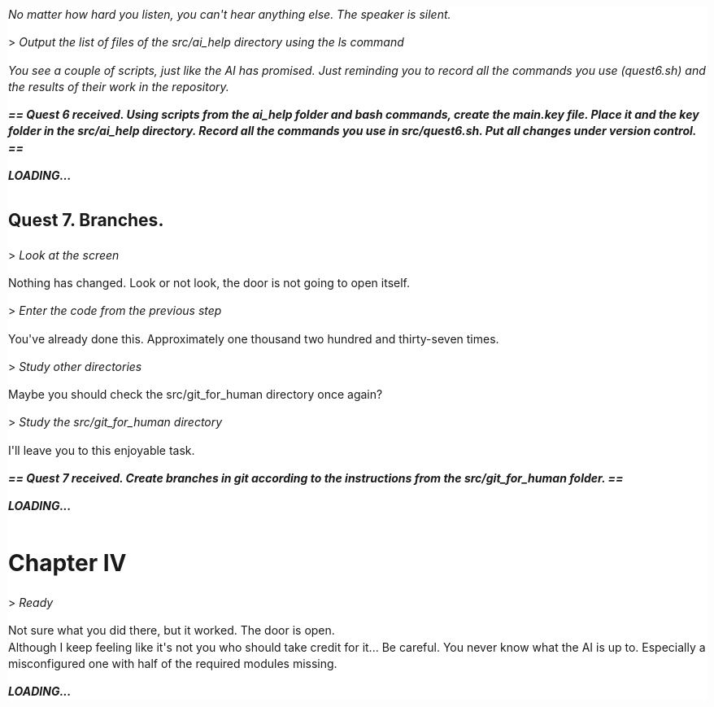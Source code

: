 *No matter how hard you listen, you can't hear anything else. The speaker is silent.*

\> *Output the list of files of the src/ai_help directory using the ls command*

*You see a couple of scripts, just like the AI has promised. Just reminding you to record all the commands you use (quest6.sh) and the results of their work in the repository.*

_**== Quest 6 received. Using scripts from the ai_help folder and bash commands, create the main.key file. Place it and the key folder in the src/ai_help directory. Record all the commands you use in src/quest6.sh. Put all changes under version control. ==**_

***LOADING…***


## Quest 7. Branches.

\> *Look at the screen*

Nothing has changed. Look or not look, the door is not going to open itself.

\> *Enter the code from the previous step*

You've already done this. Approximately one thousand two hundred and thirty-seven times.

\> *Study other directories* 

Maybe you should check the src/git_for_human directory once again?

\> *Study the src/git_for_human directory*

I'll leave you to this enjoyable task.

_**== Quest 7 received. Create branches in git according to the instructions from the src/git_for_human folder. ==**_

***LOADING...***


# Chapter IV

\> *Ready*

Not sure what you did there, but it worked. The door is open. \
Although I keep feeling like it's not you who should take credit for it... Be careful. You never know what the AI is up to. Especially a misconfigured one with half of the required modules missing.

***LOADING...***
